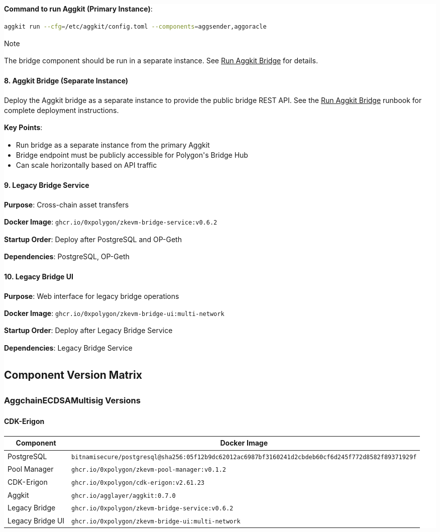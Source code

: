 **Command to run Aggkit (Primary Instance)**:

```bash
aggkit run --cfg=/etc/aggkit/config.toml --components=aggsender,aggoracle
```

> [!NOTE]
> The bridge component should be run in a separate instance. See [Run Aggkit Bridge](./run-aggkit-bridge.md) for details.

#### 8. Aggkit Bridge (Separate Instance)

Deploy the Aggkit bridge as a separate instance to provide the public bridge REST API. See the [Run Aggkit Bridge](./run-aggkit-bridge.md) runbook for complete deployment instructions.

**Key Points**:
- Run bridge as a separate instance from the primary Aggkit
- Bridge endpoint must be publicly accessible for Polygon's Bridge Hub
- Can scale horizontally based on API traffic

#### 9. Legacy Bridge Service

**Purpose**: Cross-chain asset transfers

**Docker Image**: `ghcr.io/0xpolygon/zkevm-bridge-service:v0.6.2`

**Startup Order**: Deploy after PostgreSQL and OP-Geth

**Dependencies**: PostgreSQL, OP-Geth

#### 10. Legacy Bridge UI

**Purpose**: Web interface for legacy bridge operations

**Docker Image**: `ghcr.io/0xpolygon/zkevm-bridge-ui:multi-network`

**Startup Order**: Deploy after Legacy Bridge Service

**Dependencies**: Legacy Bridge Service

## Component Version Matrix

### AggchainECDSAMultisig Versions
#### CDK-Erigon

| Component | Docker Image |
|-----------|--------------|
| PostgreSQL | `bitnamisecure/postgresql@sha256:05f12b9dc62012ac6987bf3160241d2cbdeb60cf6d245f772d8582f89371929f` |
| Pool Manager | `ghcr.io/0xpolygon/zkevm-pool-manager:v0.1.2` |
| CDK-Erigon | `ghcr.io/0xpolygon/cdk-erigon:v2.61.23` |
| Aggkit | `ghcr.io/agglayer/aggkit:0.7.0` |
| Legacy Bridge | `ghcr.io/0xpolygon/zkevm-bridge-service:v0.6.2` |
| Legacy Bridge UI | `ghcr.io/0xpolygon/zkevm-bridge-ui:multi-network` |
